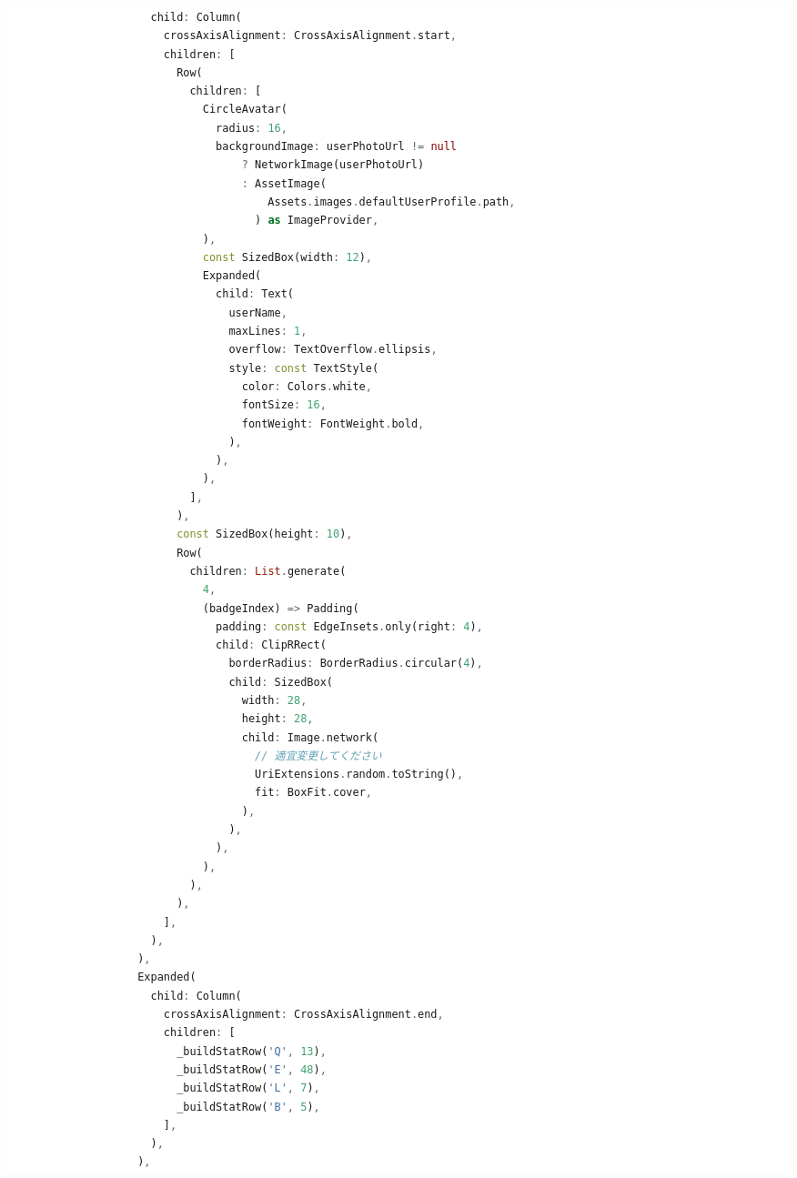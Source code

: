 ```dart
                      child: Column(
                        crossAxisAlignment: CrossAxisAlignment.start,
                        children: [
                          Row(
                            children: [
                              CircleAvatar(
                                radius: 16,
                                backgroundImage: userPhotoUrl != null
                                    ? NetworkImage(userPhotoUrl)
                                    : AssetImage(
                                        Assets.images.defaultUserProfile.path,
                                      ) as ImageProvider,
                              ),
                              const SizedBox(width: 12),
                              Expanded(
                                child: Text(
                                  userName,
                                  maxLines: 1,
                                  overflow: TextOverflow.ellipsis,
                                  style: const TextStyle(
                                    color: Colors.white,
                                    fontSize: 16,
                                    fontWeight: FontWeight.bold,
                                  ),
                                ),
                              ),
                            ],
                          ),
                          const SizedBox(height: 10),
                          Row(
                            children: List.generate(
                              4,
                              (badgeIndex) => Padding(
                                padding: const EdgeInsets.only(right: 4),
                                child: ClipRRect(
                                  borderRadius: BorderRadius.circular(4),
                                  child: SizedBox(
                                    width: 28,
                                    height: 28,
                                    child: Image.network(
                                      // 適宜変更してください
                                      UriExtensions.random.toString(),
                                      fit: BoxFit.cover,
                                    ),
                                  ),
                                ),
                              ),
                            ),
                          ),
                        ],
                      ),
                    ),
                    Expanded(
                      child: Column(
                        crossAxisAlignment: CrossAxisAlignment.end,
                        children: [
                          _buildStatRow('Q', 13),
                          _buildStatRow('E', 48),
                          _buildStatRow('L', 7),
                          _buildStatRow('B', 5),
                        ],
                      ),
                    ),
```